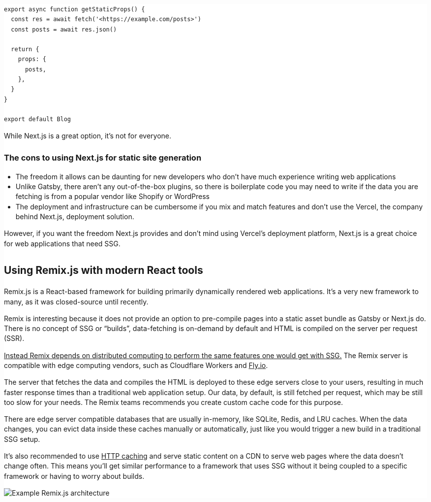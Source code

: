     export async function getStaticProps() {
      const res = await fetch('<https://example.com/posts>')
      const posts = await res.json()
    
      return {
        props: {
          posts,
        },
      }
    }
    
    export default Blog

While Next.js is a great option, it’s not for everyone.

### The cons to using Next.js for static site generation


- The freedom it allows can be daunting for new developers who don’t have much experience writing web applications 
- Unlike Gatsby, there aren’t any out-of-the-box plugins, so there is boilerplate code you may need to write if the data you are fetching is from a popular vendor like Shopify or WordPress
- The deployment and infrastructure can be cumbersome if you mix and match features and don’t use the Vercel, the company behind Next.js, deployment solution. 

However, if you want the freedom Next.js provides and don’t mind using Vercel’s deployment platform, Next.js is a great choice for web applications that need SSG.

## Using Remix.js with modern React tools

Remix.js is a React-based framework for building primarily dynamically rendered web applications. It’s a very new framework to many, as it was closed-source until recently.

Remix is interesting because it does not provide an option to pre-compile pages into a static asset bundle as Gatsby or Next.js do. There is no concept of SSG or “builds”, data-fetching is on-demand by default and HTML is compiled on the server per request (SSR). 

[Instead Remix depends on distributed computing to perform the same features one would get with SSG.](https://remix.run/docs/en/v1/guides/performance) The Remix server is compatible with edge computing vendors, such as Cloudflare Workers and [Fly.io](http://Fly.io). 

The server that fetches the data and compiles the HTML is deployed to these edge servers close to your users, resulting in much faster response times than a traditional web application setup. Our data, by default, is still fetched per request, which may be still too slow for your needs. The Remix teams recommends you create custom cache code for this purpose. 

There are edge server compatible databases that are usually in-memory, like SQLite, Redis, and LRU caches. When the data changes, you can evict data inside these caches manually or automatically, just like you would trigger a new build in a traditional SSG setup. 

It’s also recommended to use [HTTP caching](https://developer.mozilla.org/en-US/docs/Web/HTTP/Caching) and serve static content on a CDN to serve web pages where the data doesn’t change often. This means you’ll get similar performance to a framework that uses SSG without it being coupled to a specific framework or having to worry about builds.

![Example Remix.js architecture](https://paper-attachments.dropbox.com/s_C0546FE5A8F64775D8E87F12FEE36C2DA7164D789CC627F62DE935B22BA16C10_1648729207919_remix-deployment.drawio.png)
